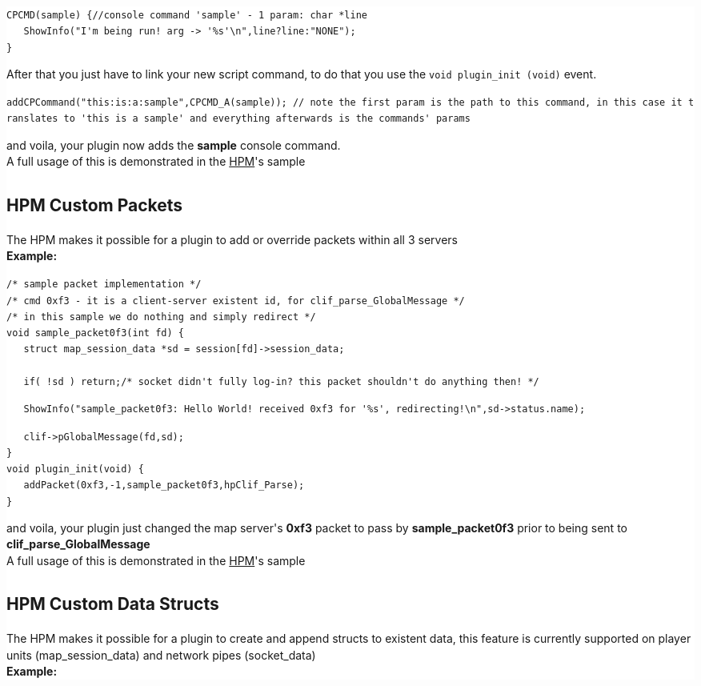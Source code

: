 `CPCMD(sample) {//console command 'sample' - 1 param: char *line`  
`   ShowInfo("I'm being run! arg -> '%s'\n",line?line:"NONE");`  
`}`

After that you just have to link your new script command, to do that you
use the `void plugin_init (void)`
event.

`addCPCommand("this:is:a:sample",CPCMD_A(sample)); // note the first param is the path to this command, in this case it translates to 'this is a sample' and everything afterwards is the commands' params`

and voila, your plugin now adds the **sample** console command.  
A full usage of this is demonstrated in the [HPM](HPM "wikilink")'s
sample 

## HPM Custom Packets

The HPM makes it possible for a plugin to add or override packets within
all 3
servers  
**Example:**

`/* sample packet implementation */`  
`/* cmd 0xf3 - it is a client-server existent id, for clif_parse_GlobalMessage */`  
`/* in this sample we do nothing and simply redirect */`  
`void sample_packet0f3(int fd) {`  
`   struct map_session_data *sd = session[fd]->session_data;`  
`   `  
`   if( !sd ) return;/* socket didn't fully log-in? this packet shouldn't do anything then! */`  
  
`   ShowInfo("sample_packet0f3: Hello World! received 0xf3 for '%s', redirecting!\n",sd->status.name);`  
  
`   clif->pGlobalMessage(fd,sd);`  
`}`  
`void plugin_init(void) {`  
`   addPacket(0xf3,-1,sample_packet0f3,hpClif_Parse);`  
`}`

and voila, your plugin just changed the map server's **0xf3** packet to
pass by **sample\_packet0f3** prior to being sent to
**clif\_parse\_GlobalMessage**  
A full usage of this is demonstrated in the [HPM](HPM "wikilink")'s
sample 

## HPM Custom Data Structs

The HPM makes it possible for a plugin to create and append structs to
existent data, this feature is currently supported on player units
(map\_session\_data) and network pipes
(socket\_data)  
**Example:**
